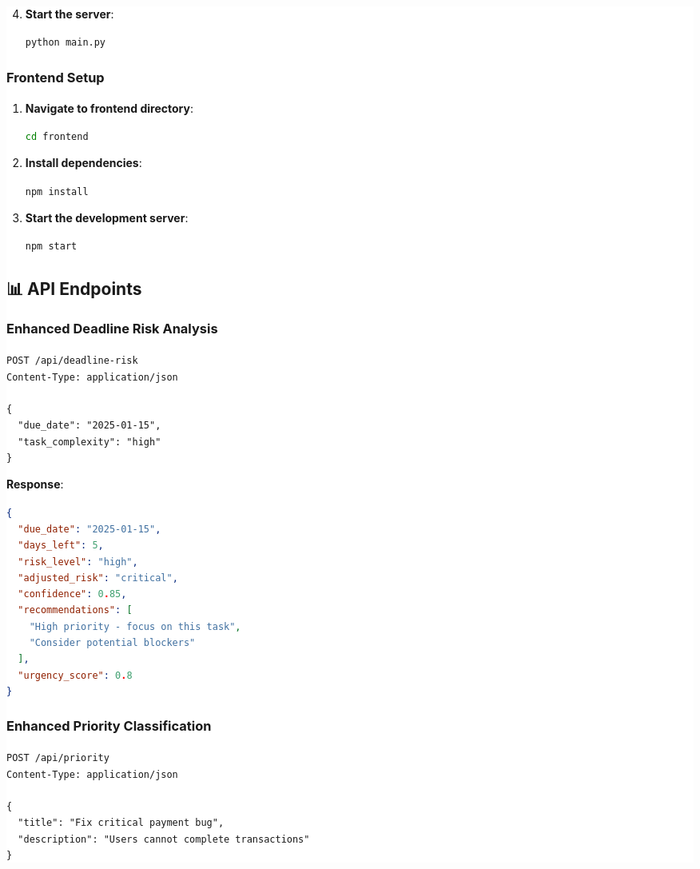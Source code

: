 4. **Start the server**:
   ```bash
   python main.py
   ```

### Frontend Setup

1. **Navigate to frontend directory**:
   ```bash
   cd frontend
   ```

2. **Install dependencies**:
   ```bash
   npm install
   ```

3. **Start the development server**:
   ```bash
   npm start
   ```

## 📊 API Endpoints

### Enhanced Deadline Risk Analysis
```http
POST /api/deadline-risk
Content-Type: application/json

{
  "due_date": "2025-01-15",
  "task_complexity": "high"
}
```

**Response**:
```json
{
  "due_date": "2025-01-15",
  "days_left": 5,
  "risk_level": "high",
  "adjusted_risk": "critical",
  "confidence": 0.85,
  "recommendations": [
    "High priority - focus on this task",
    "Consider potential blockers"
  ],
  "urgency_score": 0.8
}
```

### Enhanced Priority Classification
```http
POST /api/priority
Content-Type: application/json

{
  "title": "Fix critical payment bug",
  "description": "Users cannot complete transactions"
}
```
